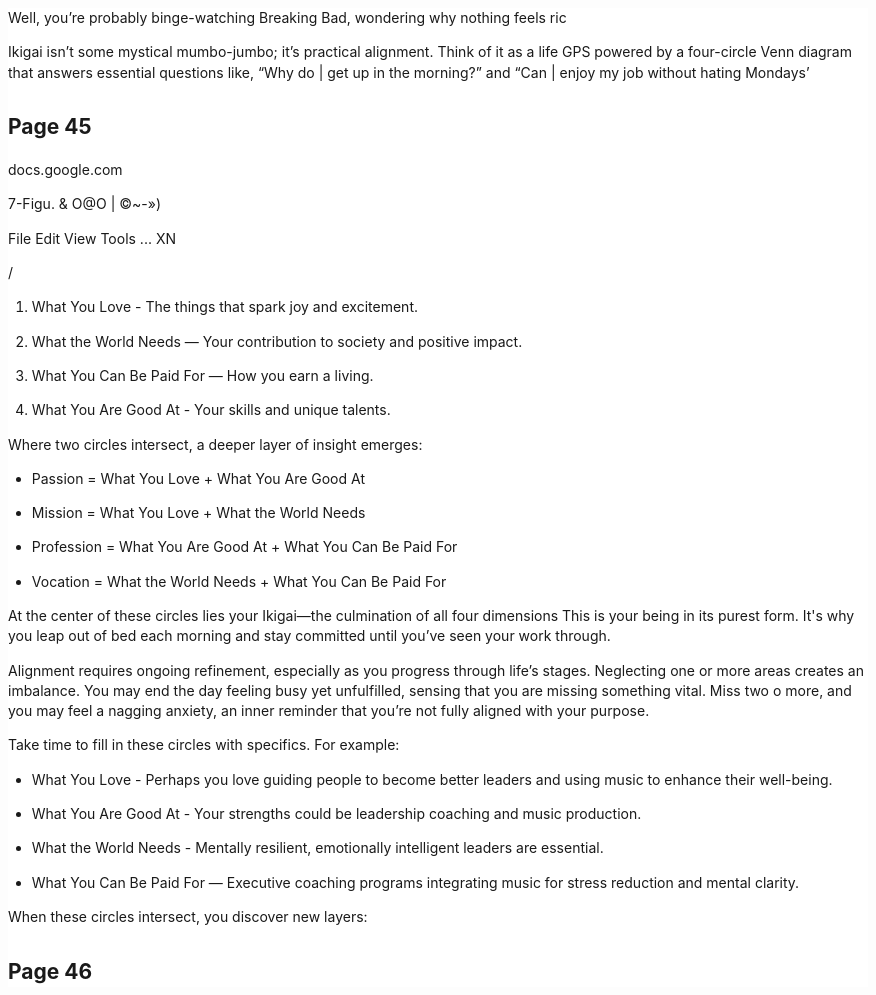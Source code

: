 Well, you’re probably binge-watching Breaking Bad, wondering why nothing feels ric

Ikigai isn’t some mystical mumbo-jumbo; it’s practical alignment. Think of it as a life
GPS powered by a four-circle Venn diagram that answers essential questions like,
“Why do | get up in the morning?” and “Can | enjoy my job without hating Mondays’

## Page 45

docs.google.com

7-Figu. & O@O | ©~-»)

File Edit View Tools ... XN

/

1. What You Love - The things that spark joy and excitement.

2. What the World Needs — Your contribution to society and positive impact.
3. What You Can Be Paid For — How you earn a living.

4. What You Are Good At - Your skills and unique talents.

Where two circles intersect, a deeper layer of insight emerges:

- Passion = What You Love + What You Are Good At

- Mission = What You Love + What the World Needs

- Profession = What You Are Good At + What You Can Be Paid For
- Vocation = What the World Needs + What You Can Be Paid For

At the center of these circles lies your Ikigai—the culmination of all four dimensions
This is your being in its purest form. It's why you leap out of bed each morning and
stay committed until you’ve seen your work through.

Alignment requires ongoing refinement, especially as you progress through life’s
stages. Neglecting one or more areas creates an imbalance. You may end the day
feeling busy yet unfulfilled, sensing that you are missing something vital. Miss two o
more, and you may feel a nagging anxiety, an inner reminder that you’re not fully
aligned with your purpose.

Take time to fill in these circles with specifics. For example:

- What You Love - Perhaps you love guiding people to become better leaders and
using music to enhance their well-being.

- What You Are Good At - Your strengths could be leadership coaching and music
production.

- What the World Needs - Mentally resilient, emotionally intelligent leaders are
essential.

- What You Can Be Paid For — Executive coaching programs integrating music for
stress reduction and mental clarity.

When these circles intersect, you discover new layers:

## Page 46
